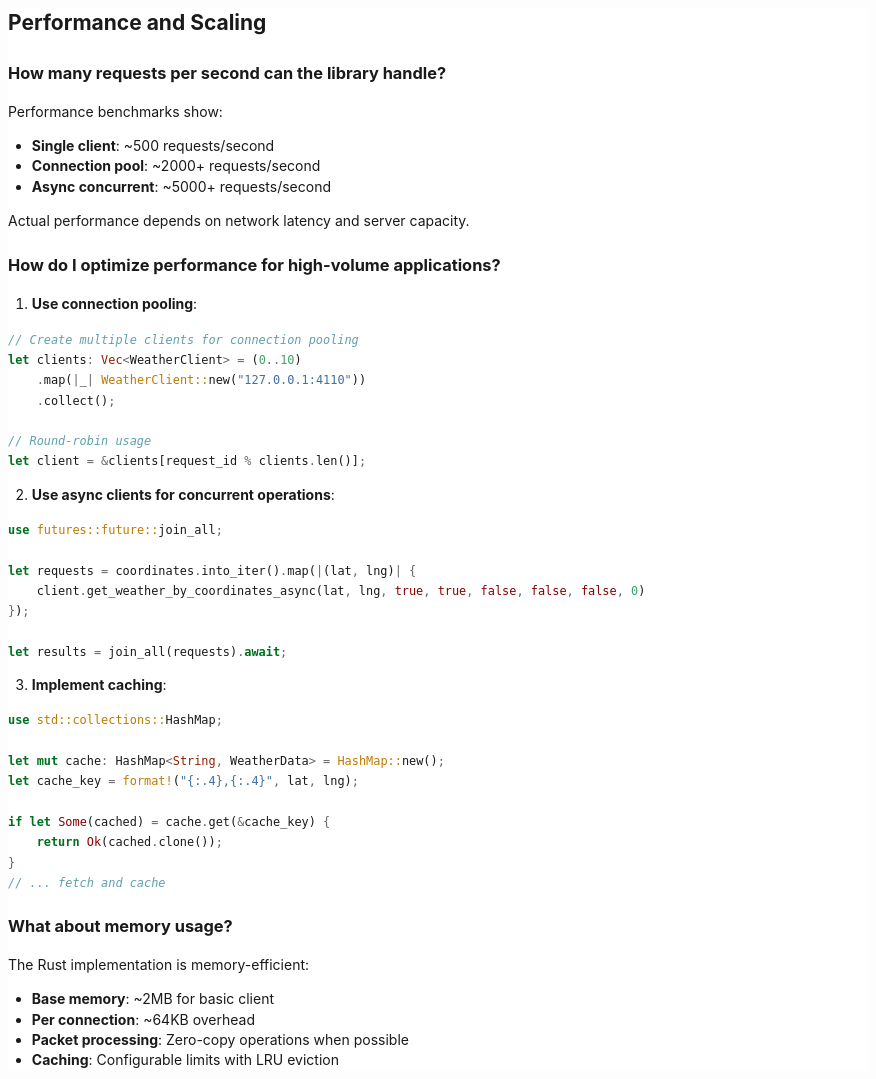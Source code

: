 ## Performance and Scaling

### How many requests per second can the library handle?

Performance benchmarks show:
- **Single client**: ~500 requests/second
- **Connection pool**: ~2000+ requests/second
- **Async concurrent**: ~5000+ requests/second

Actual performance depends on network latency and server capacity.

### How do I optimize performance for high-volume applications?

1. **Use connection pooling**:
```rust
// Create multiple clients for connection pooling
let clients: Vec<WeatherClient> = (0..10)
    .map(|_| WeatherClient::new("127.0.0.1:4110"))
    .collect();

// Round-robin usage
let client = &clients[request_id % clients.len()];
```

2. **Use async clients for concurrent operations**:
```rust
use futures::future::join_all;

let requests = coordinates.into_iter().map(|(lat, lng)| {
    client.get_weather_by_coordinates_async(lat, lng, true, true, false, false, false, 0)
});

let results = join_all(requests).await;
```

3. **Implement caching**:
```rust
use std::collections::HashMap;

let mut cache: HashMap<String, WeatherData> = HashMap::new();
let cache_key = format!("{:.4},{:.4}", lat, lng);

if let Some(cached) = cache.get(&cache_key) {
    return Ok(cached.clone());
}
// ... fetch and cache
```

### What about memory usage?

The Rust implementation is memory-efficient:
- **Base memory**: ~2MB for basic client
- **Per connection**: ~64KB overhead
- **Packet processing**: Zero-copy operations when possible
- **Caching**: Configurable limits with LRU eviction
